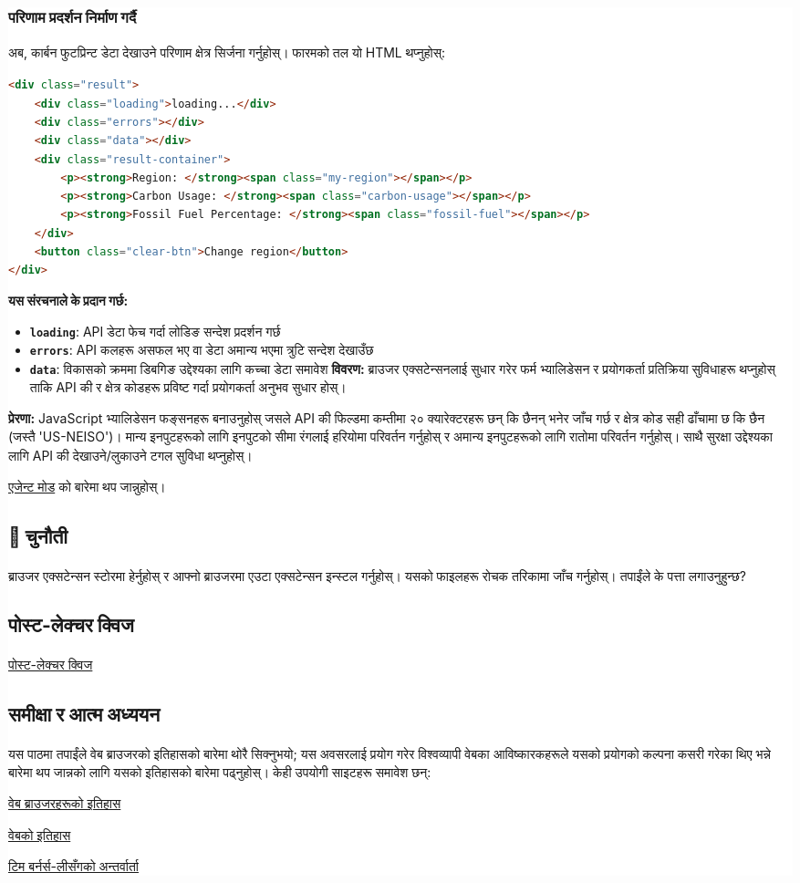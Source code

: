 ### परिणाम प्रदर्शन निर्माण गर्दै

अब, कार्बन फुटप्रिन्ट डेटा देखाउने परिणाम क्षेत्र सिर्जना गर्नुहोस्। फारमको तल यो HTML थप्नुहोस्:

```html
<div class="result">
    <div class="loading">loading...</div>
    <div class="errors"></div>
    <div class="data"></div>
    <div class="result-container">
        <p><strong>Region: </strong><span class="my-region"></span></p>
        <p><strong>Carbon Usage: </strong><span class="carbon-usage"></span></p>
        <p><strong>Fossil Fuel Percentage: </strong><span class="fossil-fuel"></span></p>
    </div>
    <button class="clear-btn">Change region</button>
</div>
```

**यस संरचनाले के प्रदान गर्छ:**
- **`loading`**: API डेटा फेच गर्दा लोडिङ सन्देश प्रदर्शन गर्छ
- **`errors`**: API कलहरू असफल भए वा डेटा अमान्य भएमा त्रुटि सन्देश देखाउँछ
- **`data`**: विकासको क्रममा डिबगिङ उद्देश्यका लागि कच्चा डेटा समावेश
**विवरण:** ब्राउजर एक्सटेन्सनलाई सुधार गरेर फर्म भ्यालिडेसन र प्रयोगकर्ता प्रतिक्रिया सुविधाहरू थप्नुहोस् ताकि API की र क्षेत्र कोडहरू प्रविष्ट गर्दा प्रयोगकर्ता अनुभव सुधार होस्।

**प्रेरणा:** JavaScript भ्यालिडेसन फङ्सनहरू बनाउनुहोस् जसले API की फिल्डमा कम्तीमा २० क्यारेक्टरहरू छन् कि छैनन् भनेर जाँच गर्छ र क्षेत्र कोड सही ढाँचामा छ कि छैन (जस्तै 'US-NEISO')। मान्य इनपुटहरूको लागि इनपुटको सीमा रंगलाई हरियोमा परिवर्तन गर्नुहोस् र अमान्य इनपुटहरूको लागि रातोमा परिवर्तन गर्नुहोस्। साथै सुरक्षा उद्देश्यका लागि API की देखाउने/लुकाउने टगल सुविधा थप्नुहोस्।

[एजेन्ट मोड](https://code.visualstudio.com/blogs/2025/02/24/introducing-copilot-agent-mode) को बारेमा थप जान्नुहोस्।

## 🚀 चुनौती

ब्राउजर एक्सटेन्सन स्टोरमा हेर्नुहोस् र आफ्नो ब्राउजरमा एउटा एक्सटेन्सन इन्स्टल गर्नुहोस्। यसको फाइलहरू रोचक तरिकामा जाँच गर्नुहोस्। तपाईंले के पत्ता लगाउनुहुन्छ?

## पोस्ट-लेक्चर क्विज

[पोस्ट-लेक्चर क्विज](https://ff-quizzes.netlify.app/web/quiz/24)

## समीक्षा र आत्म अध्ययन

यस पाठमा तपाईंले वेब ब्राउजरको इतिहासको बारेमा थोरै सिक्नुभयो; यस अवसरलाई प्रयोग गरेर विश्वव्यापी वेबका आविष्कारकहरूले यसको प्रयोगको कल्पना कसरी गरेका थिए भन्ने बारेमा थप जान्नको लागि यसको इतिहासको बारेमा पढ्नुहोस्। केही उपयोगी साइटहरू समावेश छन्:

[वेब ब्राउजरहरूको इतिहास](https://www.mozilla.org/firefox/browsers/browser-history/)

[वेबको इतिहास](https://webfoundation.org/about/vision/history-of-the-web/)

[टिम बर्नर्स-लीसँगको अन्तर्वार्ता](https://www.theguardian.com/technology/2019/mar/12/tim-berners-lee-on-30-years-of-the-web-if-we-dream-a-little-we-can-get-the-web-we-want)
